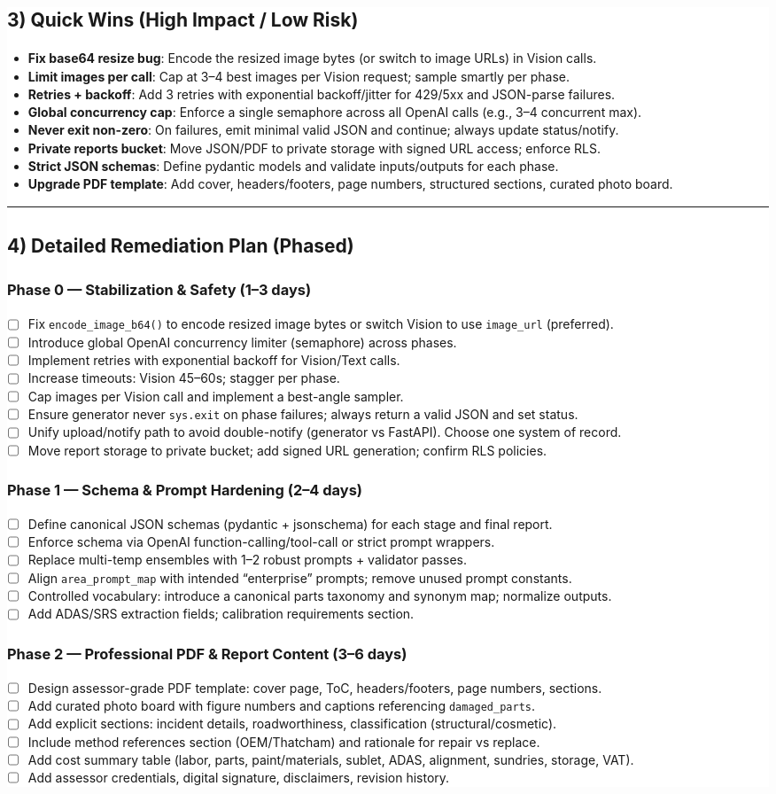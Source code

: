 
## 3) Quick Wins (High Impact / Low Risk)

- **Fix base64 resize bug**: Encode the resized image bytes (or switch to image URLs) in Vision calls.
- **Limit images per call**: Cap at 3–4 best images per Vision request; sample smartly per phase.
- **Retries + backoff**: Add 3 retries with exponential backoff/jitter for 429/5xx and JSON-parse failures.
- **Global concurrency cap**: Enforce a single semaphore across all OpenAI calls (e.g., 3–4 concurrent max).
- **Never exit non-zero**: On failures, emit minimal valid JSON and continue; always update status/notify.
- **Private reports bucket**: Move JSON/PDF to private storage with signed URL access; enforce RLS.
- **Strict JSON schemas**: Define pydantic models and validate inputs/outputs for each phase.
- **Upgrade PDF template**: Add cover, headers/footers, page numbers, structured sections, curated photo board.

---

## 4) Detailed Remediation Plan (Phased)

### Phase 0 — Stabilization & Safety (1–3 days)
- [ ] Fix `encode_image_b64()` to encode resized image bytes or switch Vision to use `image_url` (preferred).
- [ ] Introduce global OpenAI concurrency limiter (semaphore) across phases.
- [ ] Implement retries with exponential backoff for Vision/Text calls.
- [ ] Increase timeouts: Vision 45–60s; stagger per phase.
- [ ] Cap images per Vision call and implement a best-angle sampler.
- [ ] Ensure generator never `sys.exit` on phase failures; always return a valid JSON and set status.
- [ ] Unify upload/notify path to avoid double-notify (generator vs FastAPI). Choose one system of record.
- [ ] Move report storage to private bucket; add signed URL generation; confirm RLS policies.

### Phase 1 — Schema & Prompt Hardening (2–4 days)
- [ ] Define canonical JSON schemas (pydantic + jsonschema) for each stage and final report.
- [ ] Enforce schema via OpenAI function-calling/tool-call or strict prompt wrappers.
- [ ] Replace multi-temp ensembles with 1–2 robust prompts + validator passes.
- [ ] Align `area_prompt_map` with intended “enterprise” prompts; remove unused prompt constants.
- [ ] Controlled vocabulary: introduce a canonical parts taxonomy and synonym map; normalize outputs.
- [ ] Add ADAS/SRS extraction fields; calibration requirements section.

### Phase 2 — Professional PDF & Report Content (3–6 days)
- [ ] Design assessor-grade PDF template: cover page, ToC, headers/footers, page numbers, sections.
- [ ] Add curated photo board with figure numbers and captions referencing `damaged_parts`.
- [ ] Add explicit sections: incident details, roadworthiness, classification (structural/cosmetic).
- [ ] Include method references section (OEM/Thatcham) and rationale for repair vs replace.
- [ ] Add cost summary table (labor, parts, paint/materials, sublet, ADAS, alignment, sundries, storage, VAT).
- [ ] Add assessor credentials, digital signature, disclaimers, revision history.
